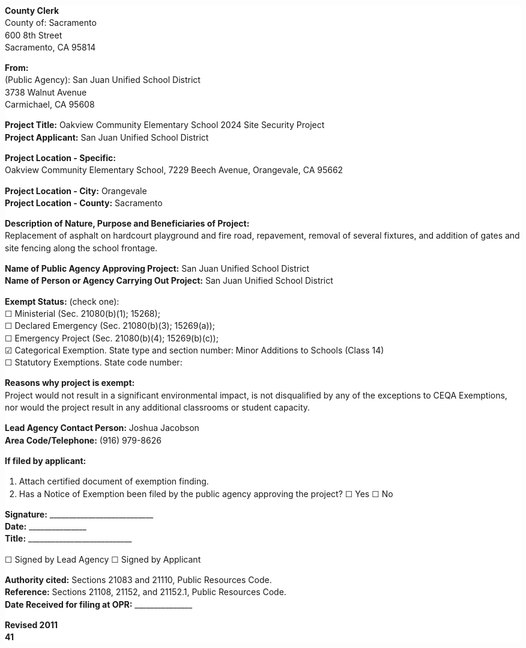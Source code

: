 **County Clerk**  
County of: Sacramento  
600 8th Street  
Sacramento, CA 95814  

**From:**  
(Public Agency): San Juan Unified School District  
3738 Walnut Avenue  
Carmichael, CA 95608  

**Project Title:** Oakview Community Elementary School 2024 Site Security Project  
**Project Applicant:** San Juan Unified School District  

**Project Location - Specific:**  
Oakview Community Elementary School, 7229 Beech Avenue, Orangevale, CA 95662  

**Project Location - City:** Orangevale  
**Project Location - County:** Sacramento  

**Description of Nature, Purpose and Beneficiaries of Project:**  
Replacement of asphalt on hardcourt playground and fire road, repavement, removal of several fixtures, and addition of gates and site fencing along the school frontage.  

**Name of Public Agency Approving Project:** San Juan Unified School District  
**Name of Person or Agency Carrying Out Project:** San Juan Unified School District  

**Exempt Status:** (check one):  
☐ Ministerial (Sec. 21080(b)(1); 15268);  
☐ Declared Emergency (Sec. 21080(b)(3); 15269(a));  
☐ Emergency Project (Sec. 21080(b)(4); 15269(b)(c));  
☑ Categorical Exemption. State type and section number: Minor Additions to Schools (Class 14)  
☐ Statutory Exemptions. State code number:  

**Reasons why project is exempt:**  
Project would not result in a significant environmental impact, is not disqualified by any of the exceptions to CEQA Exemptions, nor would the project result in any additional classrooms or student capacity.  

**Lead Agency Contact Person:** Joshua Jacobson  
**Area Code/Telephone:** (916) 979-8626  

**If filed by applicant:**  
1. Attach certified document of exemption finding.  
2. Has a Notice of Exemption been filed by the public agency approving the project? ☐ Yes ☐ No  

**Signature:** ___________________________  
**Date:** _______________  
**Title:** ___________________________  

☐ Signed by Lead Agency ☐ Signed by Applicant  

**Authority cited:** Sections 21083 and 21110, Public Resources Code.  
**Reference:** Sections 21108, 21152, and 21152.1, Public Resources Code.  
**Date Received for filing at OPR:** _______________  

**Revised 2011**  
**41**
